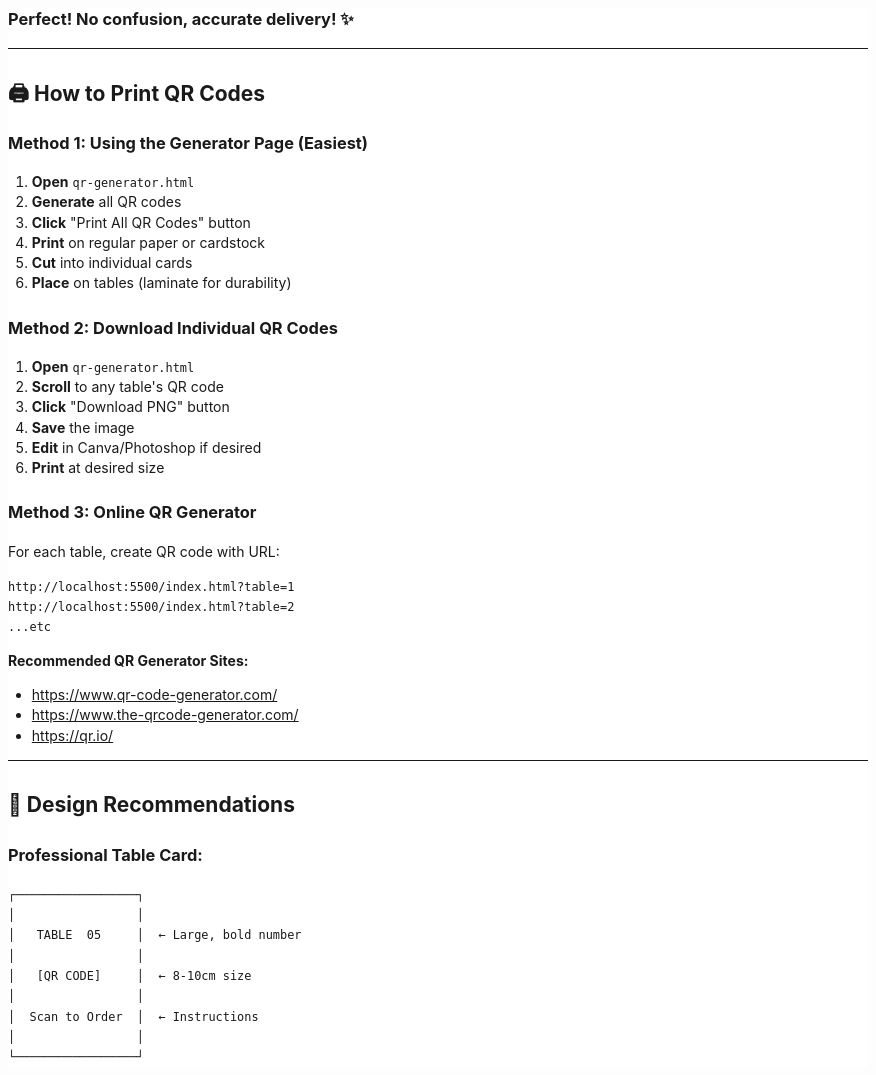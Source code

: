 ### Perfect! No confusion, accurate delivery! ✨

---

## 🖨️ How to Print QR Codes

### Method 1: Using the Generator Page (Easiest)

1. **Open** `qr-generator.html`
2. **Generate** all QR codes
3. **Click** "Print All QR Codes" button
4. **Print** on regular paper or cardstock
5. **Cut** into individual cards
6. **Place** on tables (laminate for durability)

### Method 2: Download Individual QR Codes

1. **Open** `qr-generator.html`
2. **Scroll** to any table's QR code
3. **Click** "Download PNG" button
4. **Save** the image
5. **Edit** in Canva/Photoshop if desired
6. **Print** at desired size

### Method 3: Online QR Generator

For each table, create QR code with URL:
```
http://localhost:5500/index.html?table=1
http://localhost:5500/index.html?table=2
...etc
```

**Recommended QR Generator Sites:**
- https://www.qr-code-generator.com/
- https://www.the-qrcode-generator.com/
- https://qr.io/

---

## 🎨 Design Recommendations

### Professional Table Card:

```
┌─────────────────┐
│                 │
│   TABLE  05     │  ← Large, bold number
│                 │
│   [QR CODE]     │  ← 8-10cm size
│                 │
│  Scan to Order  │  ← Instructions
│                 │
└─────────────────┘
```
